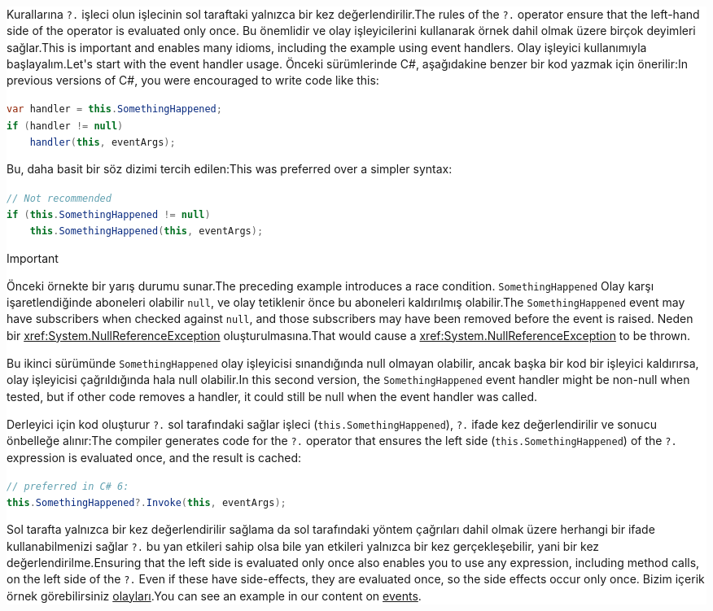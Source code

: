 <span data-ttu-id="e8a40-217">Kurallarına `?.` işleci olun işlecinin sol taraftaki yalnızca bir kez değerlendirilir.</span><span class="sxs-lookup"><span data-stu-id="e8a40-217">The rules of the `?.` operator ensure that the left-hand side of the operator is evaluated only once.</span></span> <span data-ttu-id="e8a40-218">Bu önemlidir ve olay işleyicilerini kullanarak örnek dahil olmak üzere birçok deyimleri sağlar.</span><span class="sxs-lookup"><span data-stu-id="e8a40-218">This is important and enables many idioms, including the example using event handlers.</span></span> <span data-ttu-id="e8a40-219">Olay işleyici kullanımıyla başlayalım.</span><span class="sxs-lookup"><span data-stu-id="e8a40-219">Let's start with the event handler usage.</span></span> <span data-ttu-id="e8a40-220">Önceki sürümlerinde C#, aşağıdakine benzer bir kod yazmak için önerilir:</span><span class="sxs-lookup"><span data-stu-id="e8a40-220">In previous versions of C#, you were encouraged to write code like this:</span></span>

```csharp
var handler = this.SomethingHappened;
if (handler != null)
    handler(this, eventArgs);
```

<span data-ttu-id="e8a40-221">Bu, daha basit bir söz dizimi tercih edilen:</span><span class="sxs-lookup"><span data-stu-id="e8a40-221">This was preferred over a simpler syntax:</span></span>

```csharp
// Not recommended
if (this.SomethingHappened != null)
    this.SomethingHappened(this, eventArgs);
```

> [!IMPORTANT]
> <span data-ttu-id="e8a40-222">Önceki örnekte bir yarış durumu sunar.</span><span class="sxs-lookup"><span data-stu-id="e8a40-222">The preceding example introduces a race condition.</span></span> <span data-ttu-id="e8a40-223">`SomethingHappened` Olay karşı işaretlendiğinde aboneleri olabilir `null`, ve olay tetiklenir önce bu aboneleri kaldırılmış olabilir.</span><span class="sxs-lookup"><span data-stu-id="e8a40-223">The `SomethingHappened` event may have subscribers when checked against `null`, and those subscribers may have been removed before the event is raised.</span></span> <span data-ttu-id="e8a40-224">Neden bir <xref:System.NullReferenceException> oluşturulmasına.</span><span class="sxs-lookup"><span data-stu-id="e8a40-224">That would cause a <xref:System.NullReferenceException> to be thrown.</span></span>

<span data-ttu-id="e8a40-225">Bu ikinci sürümünde `SomethingHappened` olay işleyicisi sınandığında null olmayan olabilir, ancak başka bir kod bir işleyici kaldırırsa, olay işleyicisi çağrıldığında hala null olabilir.</span><span class="sxs-lookup"><span data-stu-id="e8a40-225">In this second version, the `SomethingHappened` event handler might be non-null when tested, but if other code removes a handler, it could still be null when the event handler was called.</span></span>

<span data-ttu-id="e8a40-226">Derleyici için kod oluşturur `?.` sol tarafındaki sağlar işleci (`this.SomethingHappened`), `?.` ifade kez değerlendirilir ve sonucu önbelleğe alınır:</span><span class="sxs-lookup"><span data-stu-id="e8a40-226">The compiler generates code for the `?.` operator that ensures the left side (`this.SomethingHappened`) of the `?.` expression is evaluated once, and the result is cached:</span></span>

```csharp
// preferred in C# 6:
this.SomethingHappened?.Invoke(this, eventArgs);
```

<span data-ttu-id="e8a40-227">Sol tarafta yalnızca bir kez değerlendirilir sağlama da sol tarafındaki yöntem çağrıları dahil olmak üzere herhangi bir ifade kullanabilmenizi sağlar `?.` bu yan etkileri sahip olsa bile yan etkileri yalnızca bir kez gerçekleşebilir, yani bir kez değerlendirilme.</span><span class="sxs-lookup"><span data-stu-id="e8a40-227">Ensuring that the left side is evaluated only once also enables you to use any expression, including method calls, on the left side of the `?.` Even if these have side-effects, they are evaluated once, so the side effects occur only once.</span></span> <span data-ttu-id="e8a40-228">Bizim içerik örnek görebilirsiniz [olayları](../events-overview.md#language-support-for-events).</span><span class="sxs-lookup"><span data-stu-id="e8a40-228">You can see an example in our content on [events](../events-overview.md#language-support-for-events).</span></span>
